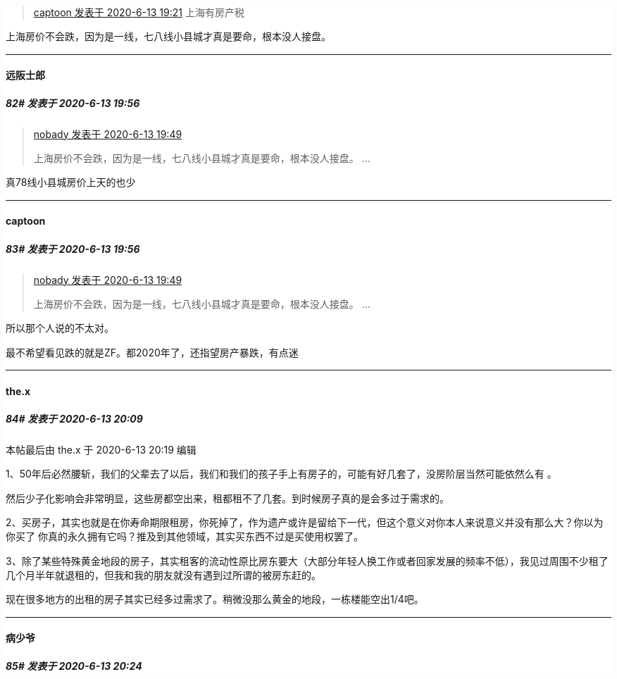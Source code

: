 
<blockquote><a href="httphttps://bbs.saraba1st.com/2b/forum.php?mod=redirect&amp;goto=findpost&amp;pid=47791579&amp;ptid=1941478" target="_blank">captoon 发表于 2020-6-13 19:21</a>
上海有房产税</blockquote>
上海房价不会跌，因为是一线，七八线小县城才真是要命，根本没人接盘。


-----

####  远阪士郎  
##### 82#       发表于 2020-6-13 19:56


<blockquote><a href="httphttps://bbs.saraba1st.com/2b/forum.php?mod=redirect&amp;goto=findpost&amp;pid=47791927&amp;ptid=1941478" target="_blank">nobady 发表于 2020-6-13 19:49</a>

上海房价不会跌，因为是一线，七八线小县城才真是要命，根本没人接盘。 ...</blockquote>
真78线小县城房价上天的也少


-----

####  captoon  
##### 83#       发表于 2020-6-13 19:56


<blockquote><a href="httphttps://bbs.saraba1st.com/2b/forum.php?mod=redirect&amp;goto=findpost&amp;pid=47791927&amp;ptid=1941478" target="_blank">nobady 发表于 2020-6-13 19:49</a>

上海房价不会跌，因为是一线，七八线小县城才真是要命，根本没人接盘。 ...</blockquote>
所以那个人说的不太对。


最不希望看见跌的就是ZF。都2020年了，还指望房产暴跌，有点迷


-----

####  the.x  
##### 84#       发表于 2020-6-13 20:09


 本帖最后由 the.x 于 2020-6-13 20:19 编辑 

1、50年后必然腰斩，我们的父辈去了以后，我们和我们的孩子手上有房子的，可能有好几套了，没房阶层当然可能依然么有 。

然后少子化影响会非常明显，这些房都空出来，租都租不了几套。到时候房子真的是会多过于需求的。


2、买房子，其实也就是在你寿命期限租房，你死掉了，作为遗产或许是留给下一代，但这个意义对你本人来说意义并没有那么大？你以为你买了 你真的永久拥有它吗？推及到其他领域，其实买东西不过是买使用权罢了。


3、除了某些特殊黄金地段的房子，其实租客的流动性原比房东要大（大部分年轻人换工作或者回家发展的频率不低），我见过周围不少租了几个月半年就退租的，但我和我的朋友就没有遇到过所谓的被房东赶的。

现在很多地方的出租的房子其实已经多过需求了。稍微没那么黄金的地段，一栋楼能空出1/4吧。


-----

####  病少爷  
##### 85#       发表于 2020-6-13 20:24
